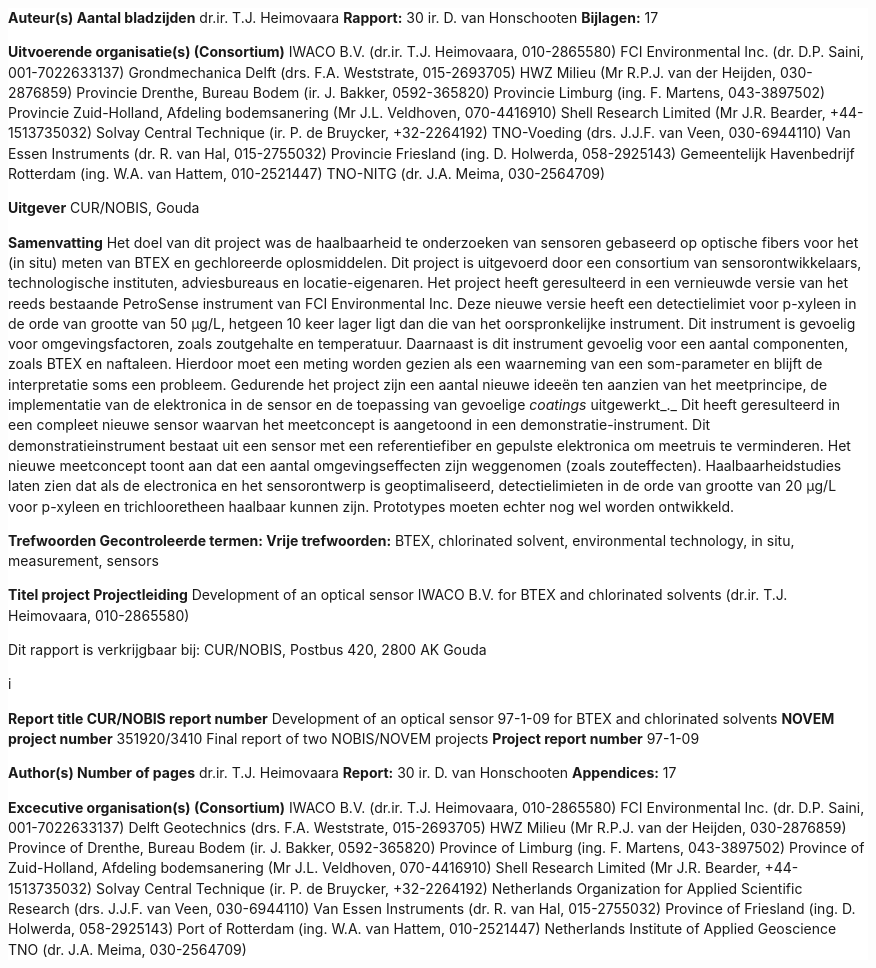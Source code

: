 **Auteur(s) Aantal bladzijden** dr.ir. T.J. Heimovaara **Rapport:** 30 ir. D. van Honschooten **Bijlagen:** 17 

**Uitvoerende organisatie(s) (Consortium)** IWACO B.V. (dr.ir. T.J. Heimovaara, 010-2865580) FCI Environmental Inc. (dr. D.P. Saini, 001-7022633137) Grondmechanica Delft (drs. F.A. Weststrate, 015-2693705) HWZ Milieu (Mr R.P.J. van der Heijden, 030-2876859) Provincie Drenthe, Bureau Bodem (ir. J. Bakker, 0592-365820) Provincie Limburg (ing. F. Martens, 043-3897502) Provincie Zuid-Holland, Afdeling bodemsanering (Mr J.L. Veldhoven, 070-4416910) Shell Research Limited (Mr J.R. Bearder, +44-1513735032) Solvay Central Technique (ir. P. de Bruycker, +32-2264192) TNO-Voeding (drs. J.J.F. van Veen, 030-6944110) Van Essen Instruments (dr. R. van Hal, 015-2755032) Provincie Friesland (ing. D. Holwerda, 058-2925143) Gemeentelijk Havenbedrijf Rotterdam (ing. W.A. van Hattem, 010-2521447) TNO-NITG (dr. J.A. Meima, 030-2564709) 

**Uitgever** CUR/NOBIS, Gouda 

**Samenvatting** Het doel van dit project was de haalbaarheid te onderzoeken van sensoren gebaseerd op optische fibers voor het (in situ) meten van BTEX en gechloreerde oplosmiddelen. Dit project is uitgevoerd door een consortium van sensorontwikkelaars, technologische instituten, adviesbureaus en locatie-eigenaren. Het project heeft geresulteerd in een vernieuwde versie van het reeds bestaande PetroSense instrument van FCI Environmental Inc. Deze nieuwe versie heeft een detectielimiet voor p-xyleen in de orde van grootte van 50 μg/L, hetgeen 10 keer lager ligt dan die van het oorspronkelijke instrument. Dit instrument is gevoelig voor omgevingsfactoren, zoals zoutgehalte en temperatuur. Daarnaast is dit instrument gevoelig voor een aantal componenten, zoals BTEX en naftaleen. Hierdoor moet een meting worden gezien als een waarneming van een som-parameter en blijft de interpretatie soms een probleem. Gedurende het project zijn een aantal nieuwe ideeën ten aanzien van het meetprincipe, de implementatie van de elektronica in de sensor en de toepassing van gevoelige _coatings_ uitgewerkt_._ Dit heeft geresulteerd in een compleet nieuwe sensor waarvan het meetconcept is aangetoond in een demonstratie-instrument. Dit demonstratieinstrument bestaat uit een sensor met een referentiefiber en gepulste elektronica om meetruis te verminderen. Het nieuwe meetconcept toont aan dat een aantal omgevingseffecten zijn weggenomen (zoals zouteffecten). Haalbaarheidstudies laten zien dat als de electronica en het sensorontwerp is geoptimaliseerd, detectielimieten in de orde van grootte van 20 μg/L voor p-xyleen en trichlooretheen haalbaar kunnen zijn. Prototypes moeten echter nog wel worden ontwikkeld. 

**Trefwoorden Gecontroleerde termen: Vrije trefwoorden:** BTEX, chlorinated solvent, environmental technology, in situ, measurement, sensors 

**Titel project Projectleiding** Development of an optical sensor IWACO B.V. for BTEX and chlorinated solvents (dr.ir. T.J. Heimovaara, 010-2865580) 

Dit rapport is verkrijgbaar bij: CUR/NOBIS, Postbus 420, 2800 AK Gouda 

 i 


**Report title CUR/NOBIS report number** Development of an optical sensor 97-1-09 for BTEX and chlorinated solvents **NOVEM project number** 351920/3410 Final report of two NOBIS/NOVEM projects **Project report number** 97-1-09 

**Author(s) Number of pages** dr.ir. T.J. Heimovaara **Report:** 30 ir. D. van Honschooten **Appendices:** 17 

**Excecutive organisation(s) (Consortium)** IWACO B.V. (dr.ir. T.J. Heimovaara, 010-2865580) FCI Environmental Inc. (dr. D.P. Saini, 001-7022633137) Delft Geotechnics (drs. F.A. Weststrate, 015-2693705) HWZ Milieu (Mr R.P.J. van der Heijden, 030-2876859) Province of Drenthe, Bureau Bodem (ir. J. Bakker, 0592-365820) Province of Limburg (ing. F. Martens, 043-3897502) Province of Zuid-Holland, Afdeling bodemsanering (Mr J.L. Veldhoven, 070-4416910) Shell Research Limited (Mr J.R. Bearder, +44-1513735032) Solvay Central Technique (ir. P. de Bruycker, +32-2264192) Netherlands Organization for Applied Scientific Research (drs. J.J.F. van Veen, 030-6944110) Van Essen Instruments (dr. R. van Hal, 015-2755032) Province of Friesland (ing. D. Holwerda, 058-2925143) Port of Rotterdam (ing. W.A. van Hattem, 010-2521447) Netherlands Institute of Applied Geoscience TNO (dr. J.A. Meima, 030-2564709) 
